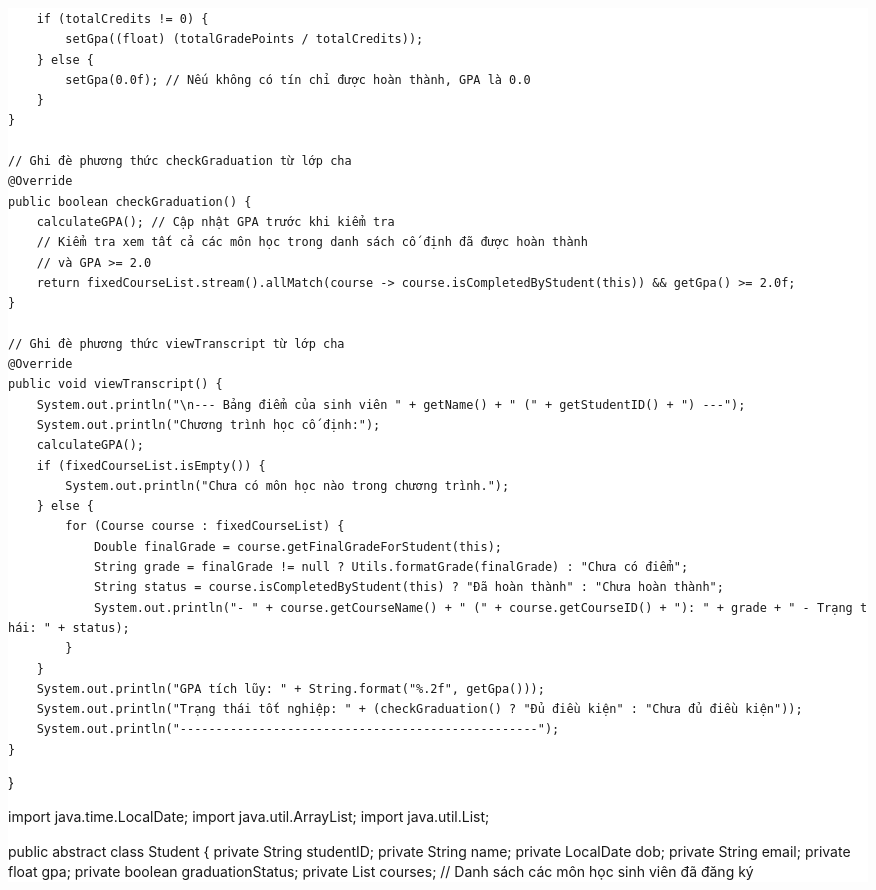         if (totalCredits != 0) {
            setGpa((float) (totalGradePoints / totalCredits));
        } else {
            setGpa(0.0f); // Nếu không có tín chỉ được hoàn thành, GPA là 0.0
        }
    }

    // Ghi đè phương thức checkGraduation từ lớp cha
    @Override
    public boolean checkGraduation() {
        calculateGPA(); // Cập nhật GPA trước khi kiểm tra
        // Kiểm tra xem tất cả các môn học trong danh sách cố định đã được hoàn thành
        // và GPA >= 2.0
        return fixedCourseList.stream().allMatch(course -> course.isCompletedByStudent(this)) && getGpa() >= 2.0f;
    }

    // Ghi đè phương thức viewTranscript từ lớp cha
    @Override
    public void viewTranscript() {
        System.out.println("\n--- Bảng điểm của sinh viên " + getName() + " (" + getStudentID() + ") ---");
        System.out.println("Chương trình học cố định:");
        calculateGPA();
        if (fixedCourseList.isEmpty()) {
            System.out.println("Chưa có môn học nào trong chương trình.");
        } else {
            for (Course course : fixedCourseList) {
                Double finalGrade = course.getFinalGradeForStudent(this);
                String grade = finalGrade != null ? Utils.formatGrade(finalGrade) : "Chưa có điểm";
                String status = course.isCompletedByStudent(this) ? "Đã hoàn thành" : "Chưa hoàn thành";
                System.out.println("- " + course.getCourseName() + " (" + course.getCourseID() + "): " + grade + " - Trạng thái: " + status);
            }
        }
        System.out.println("GPA tích lũy: " + String.format("%.2f", getGpa()));
        System.out.println("Trạng thái tốt nghiệp: " + (checkGraduation() ? "Đủ điều kiện" : "Chưa đủ điều kiện"));
        System.out.println("--------------------------------------------------");
    }
}

import java.time.LocalDate;
import java.util.ArrayList;
import java.util.List;

public abstract class Student {
private String studentID;
private String name;
private LocalDate dob;
private String email;
private float gpa;
private boolean graduationStatus;
private List<Course> courses; // Danh sách các môn học sinh viên đã đăng ký
